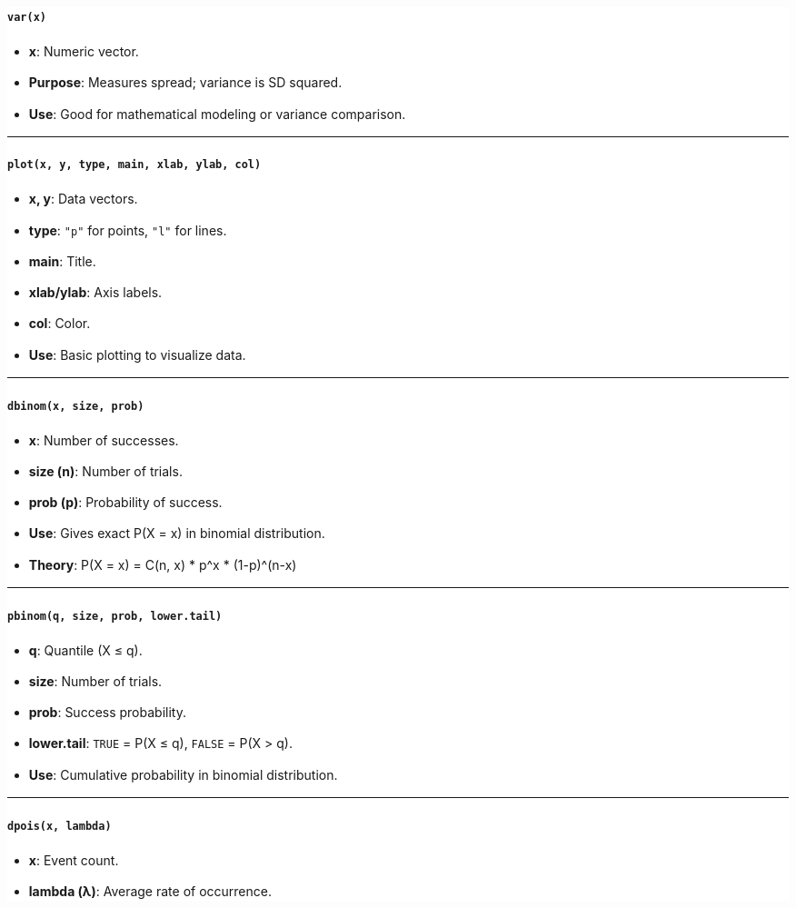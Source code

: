#### `var(x)`

- **x**: Numeric vector.
    
- **Purpose**: Measures spread; variance is SD squared.
    
- **Use**: Good for mathematical modeling or variance comparison.
    

---

#### `plot(x, y, type, main, xlab, ylab, col)`

- **x, y**: Data vectors.
    
- **type**: `"p"` for points, `"l"` for lines.
    
- **main**: Title.
    
- **xlab/ylab**: Axis labels.
    
- **col**: Color.
    
- **Use**: Basic plotting to visualize data.
    

---

#### `dbinom(x, size, prob)`

- **x**: Number of successes.
    
- **size (n)**: Number of trials.
    
- **prob (p)**: Probability of success.
    
- **Use**: Gives exact P(X = x) in binomial distribution.
    
- **Theory**: P(X = x) = C(n, x) * p^x * (1-p)^(n-x)
    

---

#### `pbinom(q, size, prob, lower.tail)`

- **q**: Quantile (X ≤ q).
    
- **size**: Number of trials.
    
- **prob**: Success probability.
    
- **lower.tail**: `TRUE` = P(X ≤ q), `FALSE` = P(X > q).
    
- **Use**: Cumulative probability in binomial distribution.
    

---

#### `dpois(x, lambda)`

- **x**: Event count.
    
- **lambda (λ)**: Average rate of occurrence.
    